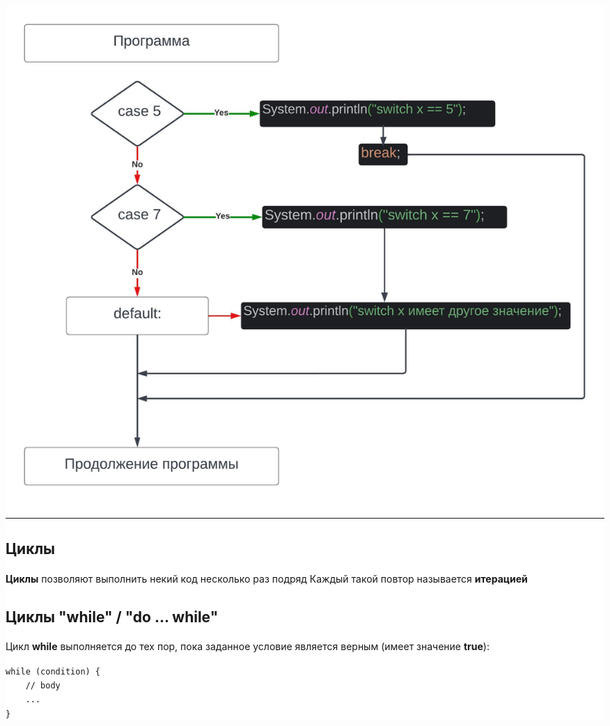 <img src="https://raw.githubusercontent.com/ait-tr/cohort41/main/basic_programming/lesson_07/img/switch.jpeg" width="100%">


---

## Циклы
**Циклы** позволяют выполнить некий код несколько раз подряд
Каждый такой повтор называется **итерацией**

## Циклы "while" / "do ... while"
Цикл **while** выполняется до тех пор, пока заданное условие является верным (имеет значение **true**):

```
while (condition) {
    // body
    ...
}
```
